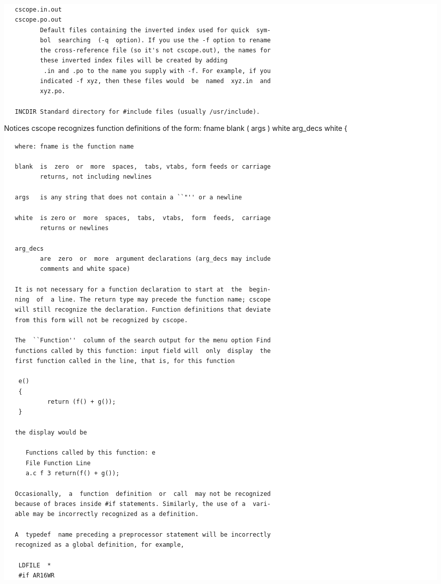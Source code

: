        cscope.in.out
       cscope.po.out
              Default files containing the inverted index used for quick  sym‐
              bol  searching  (-q  option). If you use the -f option to rename
              the cross-reference file (so it's not cscope.out), the names for
              these inverted index files will be created by adding
               .in and .po to the name you supply with -f. For example, if you
              indicated -f xyz, then these files would  be  named  xyz.in  and
              xyz.po.

       INCDIR Standard directory for #include files (usually /usr/include).

Notices
       cscope recognizes function definitions of the form:
       fname blank ( args ) white arg_decs white {

       where: fname is the function name

       blank  is  zero  or  more  spaces,  tabs, vtabs, form feeds or carriage
              returns, not including newlines

       args   is any string that does not contain a ``"'' or a newline

       white  is zero or  more  spaces,  tabs,  vtabs,  form  feeds,  carriage
              returns or newlines

       arg_decs
              are  zero  or  more  argument declarations (arg_decs may include
              comments and white space)

       It is not necessary for a function declaration to start at  the  begin‐
       ning  of  a line. The return type may precede the function name; cscope
       will still recognize the declaration. Function definitions that deviate
       from this form will not be recognized by cscope.

       The  ``Function''  column of the search output for the menu option Find
       functions called by this function: input field will  only  display  the
       first function called in the line, that is, for this function

        e()
        {
                return (f() + g());
        }

       the display would be

          Functions called by this function: e
          File Function Line
          a.c f 3 return(f() + g());

       Occasionally,  a  function  definition  or  call  may not be recognized
       because of braces inside #if statements. Similarly, the use of a  vari‐
       able may be incorrectly recognized as a definition.

       A  typedef  name preceding a preprocessor statement will be incorrectly
       recognized as a global definition, for example,

        LDFILE  *
        #if AR16WR
